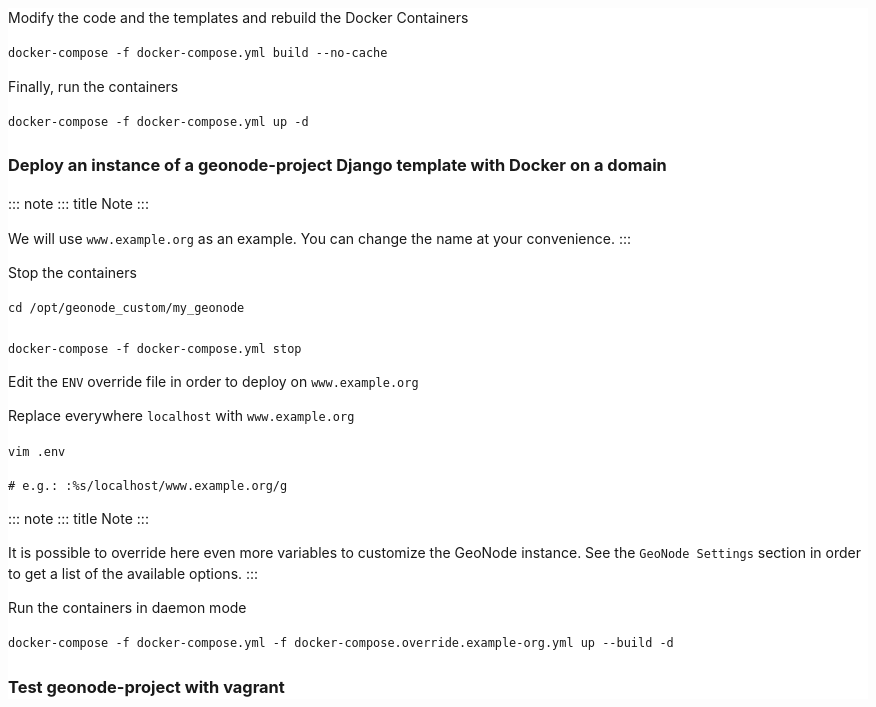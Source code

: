 
Modify the code and the templates and rebuild the Docker Containers

``` shell
docker-compose -f docker-compose.yml build --no-cache
```

Finally, run the containers

``` shell
docker-compose -f docker-compose.yml up -d
```

### Deploy an instance of a geonode-project Django template with Docker on a domain

::: note
::: title
Note
:::

We will use `www.example.org` as an example. You can change the name at your convenience.
:::

Stop the containers

``` shell
cd /opt/geonode_custom/my_geonode

docker-compose -f docker-compose.yml stop
```

Edit the `ENV` override file in order to deploy on `www.example.org`

Replace everywhere `localhost` with `www.example.org`

``` shell
vim .env
```

``` shell
# e.g.: :%s/localhost/www.example.org/g
```

::: note
::: title
Note
:::

It is possible to override here even more variables to customize the GeoNode instance. See the `GeoNode Settings` section in order to get a list of the available options.
:::

Run the containers in daemon mode

``` shell
docker-compose -f docker-compose.yml -f docker-compose.override.example-org.yml up --build -d
```

### Test geonode-project with vagrant
